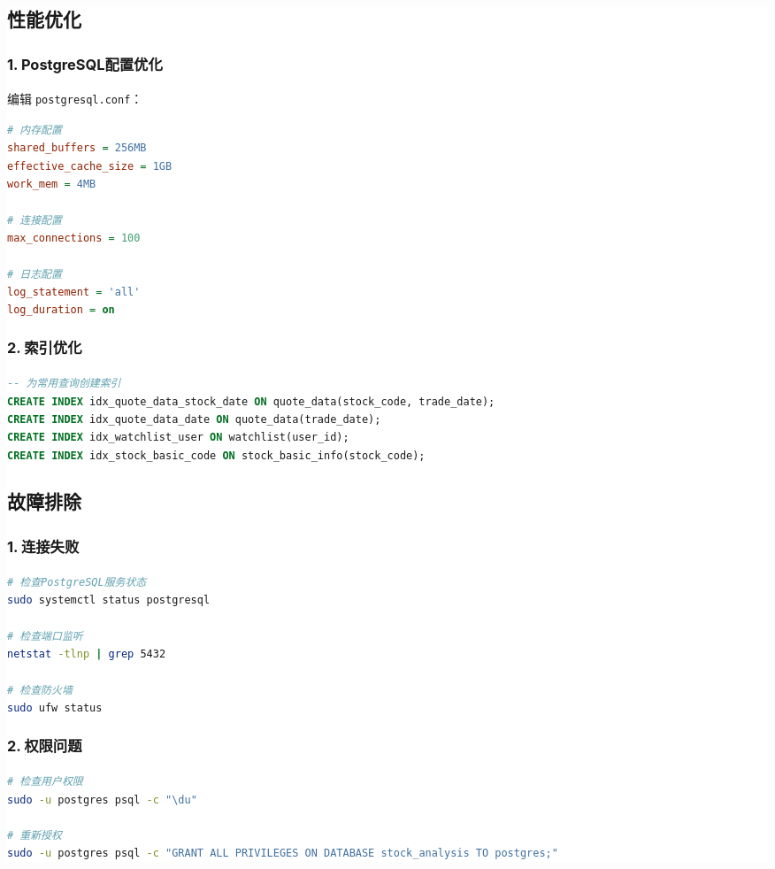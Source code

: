 ## 性能优化

### 1. PostgreSQL配置优化

编辑 `postgresql.conf`：

```ini
# 内存配置
shared_buffers = 256MB
effective_cache_size = 1GB
work_mem = 4MB

# 连接配置
max_connections = 100

# 日志配置
log_statement = 'all'
log_duration = on
```

### 2. 索引优化

```sql
-- 为常用查询创建索引
CREATE INDEX idx_quote_data_stock_date ON quote_data(stock_code, trade_date);
CREATE INDEX idx_quote_data_date ON quote_data(trade_date);
CREATE INDEX idx_watchlist_user ON watchlist(user_id);
CREATE INDEX idx_stock_basic_code ON stock_basic_info(stock_code);
```

## 故障排除

### 1. 连接失败

```bash
# 检查PostgreSQL服务状态
sudo systemctl status postgresql

# 检查端口监听
netstat -tlnp | grep 5432

# 检查防火墙
sudo ufw status
```

### 2. 权限问题

```bash
# 检查用户权限
sudo -u postgres psql -c "\du"

# 重新授权
sudo -u postgres psql -c "GRANT ALL PRIVILEGES ON DATABASE stock_analysis TO postgres;"
```
